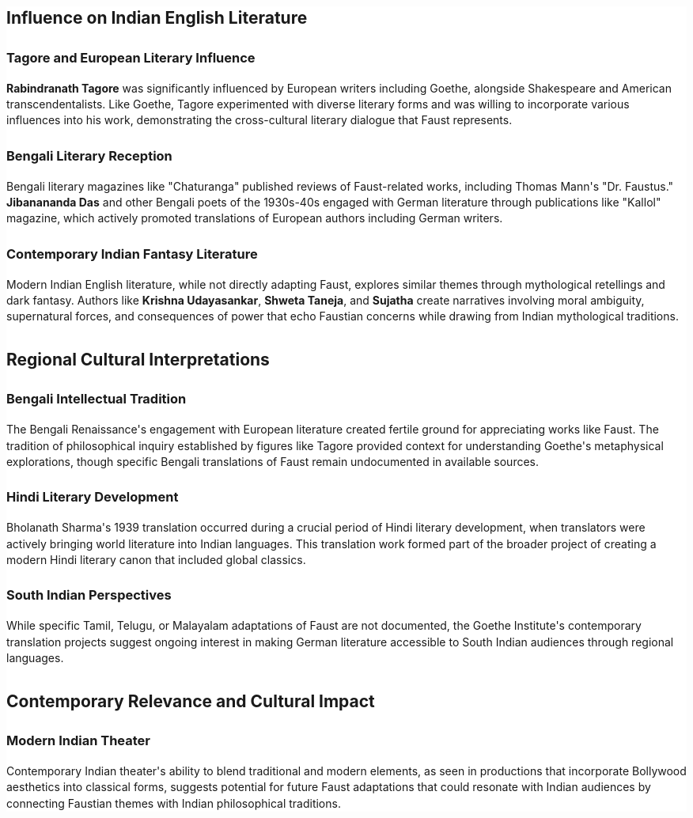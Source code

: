 ## Influence on Indian English Literature

### Tagore and European Literary Influence
**Rabindranath Tagore** was significantly influenced by European writers including Goethe, alongside Shakespeare and American transcendentalists. Like Goethe, Tagore experimented with diverse literary forms and was willing to incorporate various influences into his work, demonstrating the cross-cultural literary dialogue that Faust represents.

### Bengali Literary Reception
Bengali literary magazines like "Chaturanga" published reviews of Faust-related works, including Thomas Mann's "Dr. Faustus." **Jibanananda Das** and other Bengali poets of the 1930s-40s engaged with German literature through publications like "Kallol" magazine, which actively promoted translations of European authors including German writers.

### Contemporary Indian Fantasy Literature
Modern Indian English literature, while not directly adapting Faust, explores similar themes through mythological retellings and dark fantasy. Authors like **Krishna Udayasankar**, **Shweta Taneja**, and **Sujatha** create narratives involving moral ambiguity, supernatural forces, and consequences of power that echo Faustian concerns while drawing from Indian mythological traditions.

## Regional Cultural Interpretations

### Bengali Intellectual Tradition
The Bengali Renaissance's engagement with European literature created fertile ground for appreciating works like Faust. The tradition of philosophical inquiry established by figures like Tagore provided context for understanding Goethe's metaphysical explorations, though specific Bengali translations of Faust remain undocumented in available sources.

### Hindi Literary Development
Bholanath Sharma's 1939 translation occurred during a crucial period of Hindi literary development, when translators were actively bringing world literature into Indian languages. This translation work formed part of the broader project of creating a modern Hindi literary canon that included global classics.

### South Indian Perspectives
While specific Tamil, Telugu, or Malayalam adaptations of Faust are not documented, the Goethe Institute's contemporary translation projects suggest ongoing interest in making German literature accessible to South Indian audiences through regional languages.

## Contemporary Relevance and Cultural Impact

### Modern Indian Theater
Contemporary Indian theater's ability to blend traditional and modern elements, as seen in productions that incorporate Bollywood aesthetics into classical forms, suggests potential for future Faust adaptations that could resonate with Indian audiences by connecting Faustian themes with Indian philosophical traditions.
